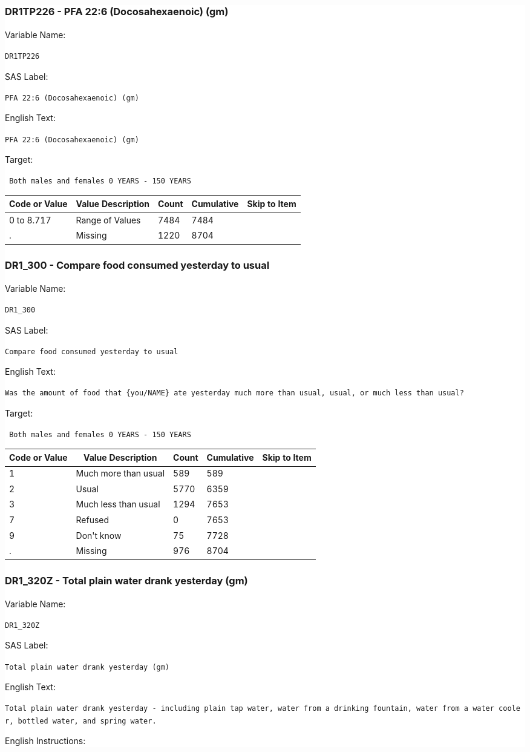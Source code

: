 ### DR1TP226 - PFA 22:6 (Docosahexaenoic) (gm)

Variable Name:

    DR1TP226
SAS Label:

    PFA 22:6 (Docosahexaenoic) (gm)
English Text:

    PFA 22:6 (Docosahexaenoic) (gm)
Target:

     Both males and females 0 YEARS - 150 YEARS
Code or Value | Value Description | Count | Cumulative | Skip to Item  
---|---|---|---|---  
0 to 8.717 | Range of Values | 7484 | 7484 |   
. | Missing | 1220 | 8704 |   
  
### DR1_300 - Compare food consumed yesterday to usual

Variable Name:

    DR1_300
SAS Label:

    Compare food consumed yesterday to usual
English Text:

    Was the amount of food that {you/NAME} ate yesterday much more than usual, usual, or much less than usual?
Target:

     Both males and females 0 YEARS - 150 YEARS
Code or Value | Value Description | Count | Cumulative | Skip to Item  
---|---|---|---|---  
1 | Much more than usual | 589 | 589 |   
2 | Usual | 5770 | 6359 |   
3 | Much less than usual | 1294 | 7653 |   
7 | Refused | 0 | 7653 |   
9 | Don't know | 75 | 7728 |   
. | Missing | 976 | 8704 |   
  
### DR1_320Z - Total plain water drank yesterday (gm)

Variable Name:

    DR1_320Z
SAS Label:

    Total plain water drank yesterday (gm)
English Text:

    Total plain water drank yesterday - including plain tap water, water from a drinking fountain, water from a water cooler, bottled water, and spring water.
English Instructions:
